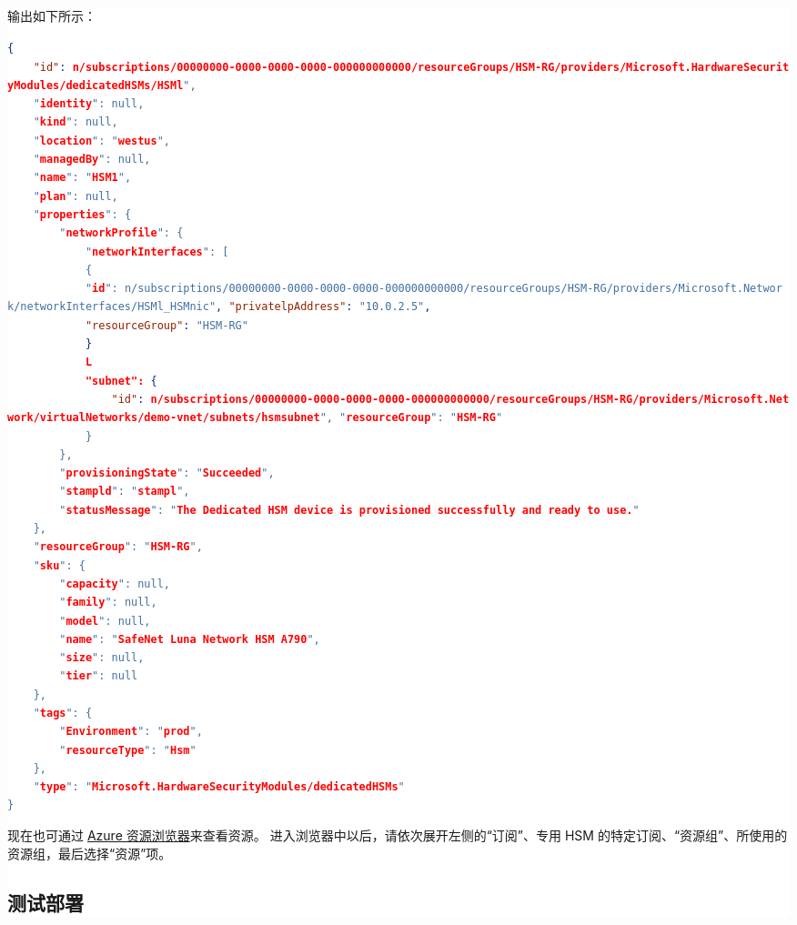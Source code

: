 输出如下所示：

```json
{
    "id": n/subscriptions/00000000-0000-0000-0000-000000000000/resourceGroups/HSM-RG/providers/Microsoft.HardwareSecurityModules/dedicatedHSMs/HSMl",
    "identity": null,
    "kind": null,
    "location": "westus",
    "managedBy": null,
    "name": "HSM1",
    "plan": null,
    "properties": {
        "networkProfile": {
            "networkInterfaces": [
            {
            "id": n/subscriptions/00000000-0000-0000-0000-000000000000/resourceGroups/HSM-RG/providers/Microsoft.Network/networkInterfaces/HSMl_HSMnic", "privatelpAddress": "10.0.2.5",
            "resourceGroup": "HSM-RG"
            }
            L
            "subnet": {
                "id": n/subscriptions/00000000-0000-0000-0000-000000000000/resourceGroups/HSM-RG/providers/Microsoft.Network/virtualNetworks/demo-vnet/subnets/hsmsubnet", "resourceGroup": "HSM-RG"
            }
        },
        "provisioningState": "Succeeded",
        "stampld": "stampl",
        "statusMessage": "The Dedicated HSM device is provisioned successfully and ready to use."
    },
    "resourceGroup": "HSM-RG",
    "sku": {
        "capacity": null,
        "family": null,
        "model": null,
        "name": "SafeNet Luna Network HSM A790",
        "size": null,
        "tier": null
    },
    "tags": {
        "Environment": "prod",
        "resourceType": "Hsm"
    },
    "type": "Microsoft.HardwareSecurityModules/dedicatedHSMs"
}
```

现在也可通过 [Azure 资源浏览器](https://resources.azure.com/)来查看资源。   进入浏览器中以后，请依次展开左侧的“订阅”、专用 HSM 的特定订阅、“资源组”、所使用的资源组，最后选择“资源”项。

## <a name="testing-the-deployment"></a>测试部署
